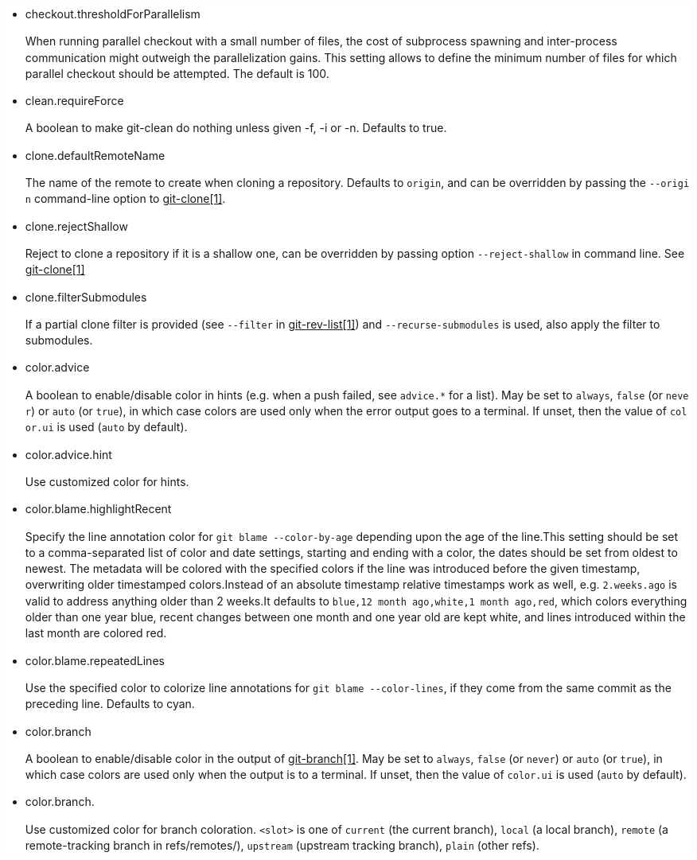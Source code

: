 - checkout.thresholdForParallelism

  When running parallel checkout with a small number of files, the cost of subprocess spawning and inter-process communication might outweigh the parallelization gains. This setting allows to define the minimum number of files for which parallel checkout should be attempted. The default is 100.

- clean.requireForce

  A boolean to make git-clean do nothing unless given -f, -i or -n. Defaults to true.

- clone.defaultRemoteName

  The name of the remote to create when cloning a repository. Defaults to `origin`, and can be overridden by passing the `--origin` command-line option to [git-clone[1]](../git-clone).

- clone.rejectShallow

  Reject to clone a repository if it is a shallow one, can be overridden by passing option `--reject-shallow` in command line. See [git-clone[1]](../git-clone)

- clone.filterSubmodules

  If a partial clone filter is provided (see `--filter` in [git-rev-list[1]](../git-rev-list)) and `--recurse-submodules` is used, also apply the filter to submodules.

- color.advice

  A boolean to enable/disable color in hints (e.g. when a push failed, see `advice.*` for a list). May be set to `always`, `false` (or `never`) or `auto` (or `true`), in which case colors are used only when the error output goes to a terminal. If unset, then the value of `color.ui` is used (`auto` by default).

- color.advice.hint

  Use customized color for hints.

- color.blame.highlightRecent

  Specify the line annotation color for `git blame --color-by-age` depending upon the age of the line.This setting should be set to a comma-separated list of color and date settings, starting and ending with a color, the dates should be set from oldest to newest. The metadata will be colored with the specified colors if the line was introduced before the given timestamp, overwriting older timestamped colors.Instead of an absolute timestamp relative timestamps work as well, e.g. `2.weeks.ago` is valid to address anything older than 2 weeks.It defaults to `blue,12 month ago,white,1 month ago,red`, which colors everything older than one year blue, recent changes between one month and one year old are kept white, and lines introduced within the last month are colored red.

- color.blame.repeatedLines

  Use the specified color to colorize line annotations for `git blame --color-lines`, if they come from the same commit as the preceding line. Defaults to cyan.

- color.branch

  A boolean to enable/disable color in the output of [git-branch[1]](../git-branch). May be set to `always`, `false` (or `never`) or `auto` (or `true`), in which case colors are used only when the output is to a terminal. If unset, then the value of `color.ui` is used (`auto` by default).

- color.branch.<slot>

  Use customized color for branch coloration. `<slot>` is one of `current` (the current branch), `local` (a local branch), `remote` (a remote-tracking branch in refs/remotes/), `upstream` (upstream tracking branch), `plain` (other refs).
